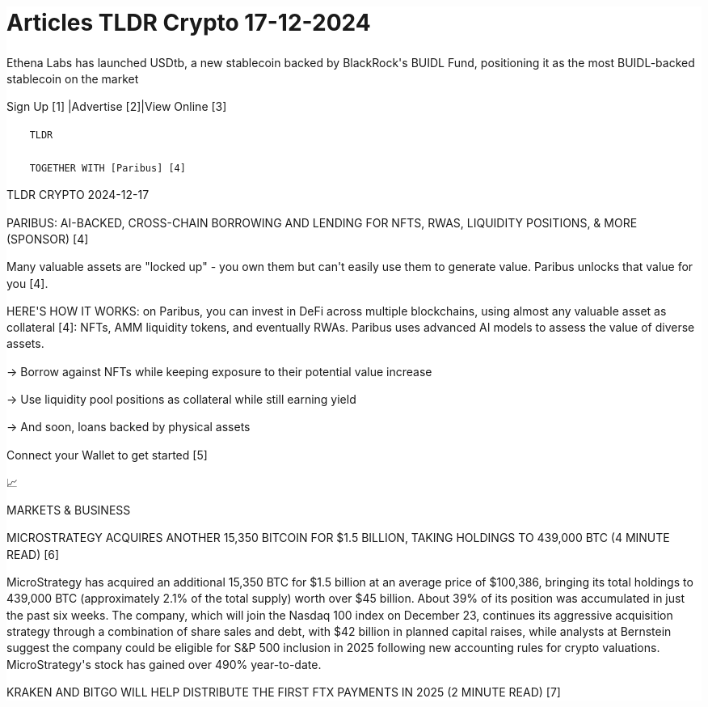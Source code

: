 # Articles TLDR Crypto 17-12-2024

Ethena Labs has launched USDtb, a new stablecoin backed by BlackRock's
BUIDL Fund, positioning it as the most BUIDL-backed stablecoin on the
market ‌ ‌ ‌ ‌ ‌ ‌ ‌ ‌ ‌ ‌ ‌ ‌ ‌ ‌ ‌ ‌ ‌ ‌ ‌ ‌ ‌ ‌ ‌ ‌ ‌ ‌  ‌ ‌ ‌ ‌ ‌ ‌ ‌ ‌ ‌ ‌ ‌ ‌ ‌ ‌ ‌ ‌ ‌ ‌ ‌ ‌ ‌ ‌ ‌ ‌ ‌ ‌ 


 Sign Up [1] |Advertise [2]|View Online [3] 

		TLDR 

		TOGETHER WITH [Paribus] [4]

TLDR CRYPTO 2024-12-17

 PARIBUS: AI-BACKED, CROSS-CHAIN BORROWING AND LENDING FOR NFTS, RWAS,
LIQUIDITY POSITIONS, & MORE (SPONSOR) [4] 

 Many valuable assets are "locked up" - you own them but can't easily
use them to generate value. Paribus unlocks that value for you [4].

HERE'S HOW IT WORKS: on Paribus, you can invest in DeFi across
multiple blockchains, using almost any valuable asset as collateral
[4]: NFTs, AMM liquidity tokens, and eventually RWAs. Paribus uses
advanced AI models to assess the value of diverse assets.

→ Borrow against NFTs while keeping exposure to their potential
value increase

→ Use liquidity pool positions as collateral while still earning
yield

→ And soon, loans backed by physical assets

Connect your Wallet to get started [5]

📈 

MARKETS & BUSINESS

 MICROSTRATEGY ACQUIRES ANOTHER 15,350 BITCOIN FOR $1.5 BILLION,
TAKING HOLDINGS TO 439,000 BTC (4 MINUTE READ) [6] 

 MicroStrategy has acquired an additional 15,350 BTC for $1.5 billion
at an average price of $100,386, bringing its total holdings to
439,000 BTC (approximately 2.1% of the total supply) worth over $45
billion. About 39% of its position was accumulated in just the past
six weeks. The company, which will join the Nasdaq 100 index on
December 23, continues its aggressive acquisition strategy through a
combination of share sales and debt, with $42 billion in planned
capital raises, while analysts at Bernstein suggest the company could
be eligible for S&P 500 inclusion in 2025 following new accounting
rules for crypto valuations. MicroStrategy's stock has gained over
490% year-to-date. 

 KRAKEN AND BITGO WILL HELP DISTRIBUTE THE FIRST FTX PAYMENTS IN 2025
(2 MINUTE READ) [7] 
